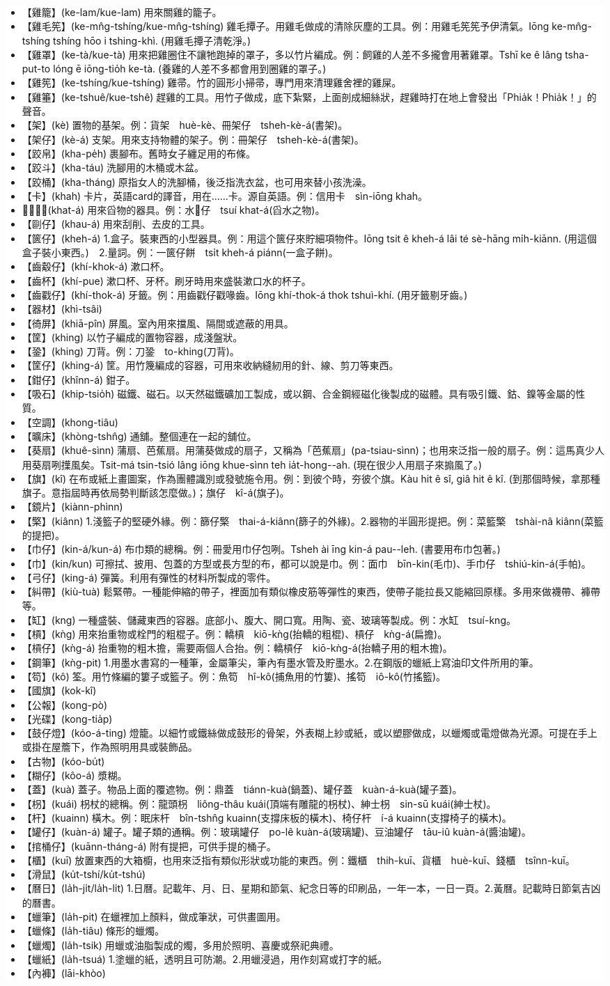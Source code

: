 * 【雞籠】(ke-lam/kue-lam) 用來關雞的籠子。
* 【雞毛筅】(ke-mn̂g-tshíng/kue-mn̂g-tshíng) 雞毛撢子。用雞毛做成的清除灰塵的工具。例：用雞毛筅筅予伊清氣。Iōng ke-mn̂g-tshíng tshíng hōo i tshing-khì. (用雞毛撢子清乾淨。)　
* 【雞罩】(ke-tà/kue-tà) 用來把雞圈住不讓牠跑掉的罩子，多以竹片編成。例：飼雞的人差不多攏會用著雞罩。Tshī ke ê lâng tsha-put-to lóng ē iōng-tio̍h ke-tà. (養雞的人差不多都會用到圈雞的罩子。)　
* 【雞筅】(ke-tshíng/kue-tshíng) 雞帚。竹的圓形小掃帚，專門用來清理雞舍裡的雞屎。
* 【雞箠】(ke-tshuê/kue-tshê) 趕雞的工具。用竹子做成，底下紮緊，上面剖成細絲狀，趕雞時打在地上會發出「Phia̍k！Phia̍k！」的聲音。
* 【架】(kè) 置物的基架。例：貨架　huè-kè、冊架仔　tsheh-kè-á(書架)。
* 【架仔】(kè-á) 支架。用來支持物體的架子。例：冊架仔　tsheh-kè-á(書架)。
* 【跤帛】(kha-pe̍h) 裹腳布。舊時女子纏足用的布條。
* 【跤斗】(kha-táu) 洗腳用的木桶或木盆。
* 【跤桶】(kha-tháng) 原指女人的洗腳桶，後泛指洗衣盆，也可用來替小孩洗澡。
* 【卡】(khah) 卡片，英語card的譯音，用在……卡。源自英語。例：信用卡　sìn-iōng khah。
* 【𣁳仔】(khat-á) 用來舀物的器具。例：水𣁳仔　tsuí khat-á(舀水之物)。
* 【剾仔】(khau-á) 用來刮削、去皮的工具。
* 【篋仔】(kheh-á) 1.盒子。裝東西的小型器具。例：用這个篋仔來貯細項物件。Iōng tsit ê kheh-á lâi té sè-hāng mi̍h-kiānn. (用這個盒子裝小東西。)　2.量詞。例：一篋仔餅　tsi̍t kheh-á piánn(一盒子餅)。
* 【齒觳仔】(khí-khok-á) 漱口杯。
* 【齒杯】(khí-pue) 漱口杯、牙杯。刷牙時用來盛裝漱口水的杯子。
* 【齒戳仔】(khí-thok-á) 牙籤。例：用齒戳仔戳喙齒。Iōng khí-thok-á thok tshuì-khí. (用牙籤剔牙齒。)　
* 【器材】(khì-tsâi) 
* 【徛屏】(khiā-pîn) 屏風。室內用來擋風、隔間或遮蔽的用具。
* 【筐】(khing) 以竹子編成的置物容器，成淺盤狀。
* 【銎】(khing) 刀背。例：刀銎　to-khing(刀背)。
* 【筐仔】(khing-á) 筐。用竹篾編成的容器，可用來收納縫紉用的針、線、剪刀等東西。
* 【鉗仔】(khînn-á) 鉗子。
* 【吸石】(khip-tsio̍h) 磁鐵、磁石。以天然磁鐵礦加工製成，或以鋼、合金鋼經磁化後製成的磁體。具有吸引鐵、鈷、鎳等金屬的性質。
* 【空調】(khong-tiâu) 
* 【曠床】(khòng-tshn̂g) 通舖。整個連在一起的舖位。
* 【葵扇】(khuê-sìnn) 蒲扇、芭蕉扇。用蒲葵做成的扇子，又稱為「芭蕉扇」(pa-tsiau-sìnn)；也用來泛指一般的扇子。例：這馬真少人用葵扇咧擛風矣。Tsit-má tsin-tsió lâng iōng khue-sìnn teh ia̍t-hong--ah. (現在很少人用扇子來搧風了。)　
* 【旗】(kî) 在布或紙上畫圖案，作為團體識別或發號施令用。例：到彼个時，夯彼个旗。Kàu hit ê sî, giâ hit ê kî. (到那個時候，拿那種旗子。意指屆時再依局勢判斷該怎麼做。)；旗仔　kî-á(旗子)。
* 【鏡片】(kiànn-phìnn) 
* 【檠】(kiânn) 1.淺籃子的堅硬外緣。例：篩仔檠　thai-á-kiânn(篩子的外緣)。2.器物的半圓形提把。例：菜籃檠　tshài-nâ kiânn(菜籃的提把)。
* 【巾仔】(kin-á/kun-á) 布巾類的總稱。例：冊愛用巾仔包咧。Tsheh ài īng kin-á pau--leh. (書要用布巾包著。)　
* 【巾】(kin/kun) 可擦拭、披用、包蓋的方型或長方型的布，都可以說是巾。例：面巾　bīn-kin(毛巾)、手巾仔　tshiú-kin-á(手帕)。
* 【弓仔】(king-á) 彈簧。利用有彈性的材料所製成的零件。
* 【糾帶】(kiù-tuà) 鬆緊帶。一種能伸縮的帶子，裡面加有類似橡皮筋等彈性的東西，使帶子能拉長又能縮回原樣。多用來做襪帶、褲帶等。
* 【缸】(kng) 一種盛裝、儲藏東西的容器。底部小、腹大、開口寬。用陶、瓷、玻璃等製成。例：水缸　tsuí-kng。
* 【槓】(kǹg) 用來抬重物或栓門的粗棍子。例：轎槓　kiō-kǹg(抬轎的粗棍)、槓仔　kǹg-á(扁擔)。
* 【槓仔】(kǹg-á) 抬重物的粗木擔，需要兩個人合抬。例：轎槓仔　kiō-kǹg-á(抬轎子用的粗木擔)。
* 【鋼筆】(kǹg-pit) 1.用墨水書寫的一種筆，金屬筆尖，筆內有墨水管及貯墨水。2.在鋼版的蠟紙上寫油印文件所用的筆。
* 【笱】(kô) 筌。用竹條編的簍子或籃子。例：魚笱　hî-kô(捕魚用的竹簍)、搖笱　iô-kô(竹搖籃)。
* 【國旗】(kok-kî) 
* 【公報】(kong-pò) 
* 【光碟】(kong-tia̍p) 
* 【鼓仔燈】(kóo-á-ting) 燈籠。以細竹或鐵絲做成鼓形的骨架，外表糊上紗或紙，或以塑膠做成，以蠟燭或電燈做為光源。可提在手上或掛在屋簷下，作為照明用具或裝飾品。
* 【古物】(kóo-bu̍t) 
* 【糊仔】(kôo-á) 漿糊。
* 【蓋】(kuà) 蓋子。物品上面的覆遮物。例：鼎蓋　tiánn-kuà(鍋蓋)、罐仔蓋　kuàn-á-kuà(罐子蓋)。
* 【枴】(kuái) 枴杖的總稱。例：龍頭枴　liông-thâu kuái(頂端有雕龍的枴杖)、紳士枴　sin-sū kuái(紳士杖)。
* 【杆】(kuainn) 橫木。例：眠床杆　bîn-tshn̂g kuainn(支撐床板的橫木)、椅仔杆　í-á kuainn(支撐椅子的橫木)。
* 【罐仔】(kuàn-á) 罐子。罐子類的通稱。例：玻璃罐仔　po-lê kuàn-á(玻璃罐)、豆油罐仔　tāu-iû kuàn-á(醬油罐)。
* 【捾桶仔】(kuānn-tháng-á) 附有提把，可供手提的桶子。
* 【櫃】(kuī) 放置東西的大箱櫥，也用來泛指有類似形狀或功能的東西。例：鐵櫃　thih-kuī、貨櫃　huè-kuī、錢櫃　tsînn-kuī。
* 【滑鼠】(ku̍t-tshí/ku̍t-tshú) 
* 【曆日】(la̍h-ji̍t/la̍h-li̍t) 1.日曆。記載年、月、日、星期和節氣、紀念日等的印刷品，一年一本，一日一頁。2.黃曆。記載時日節氣吉凶的曆書。
* 【蠟筆】(la̍h-pit) 在蠟裡加上顏料，做成筆狀，可供畫圖用。
* 【蠟條】(la̍h-tiâu) 條形的蠟燭。
* 【蠟燭】(la̍h-tsik) 用蠟或油脂製成的燭，多用於照明、喜慶或祭祀典禮。
* 【蠟紙】(la̍h-tsuá) 1.塗蠟的紙，透明且可防潮。2.用蠟浸過，用作刻寫或打字的紙。
* 【內褲】(lāi-khòo) 